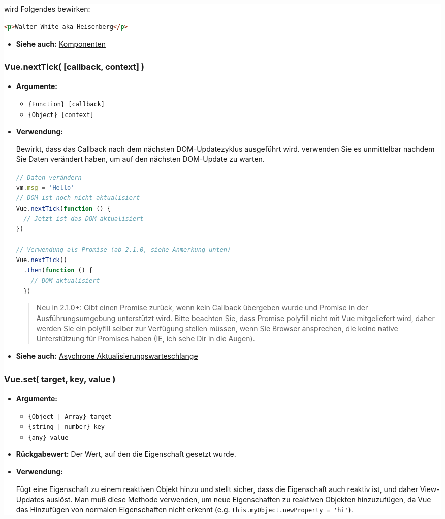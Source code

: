   wird Folgendes bewirken:

  ``` html
  <p>Walter White aka Heisenberg</p>
  ```

- **Siehe auch:** [Komponenten](../guide/components.html)

### Vue.nextTick( [callback, context] )

- **Argumente:**
  - `{Function} [callback]`
  - `{Object} [context]`

- **Verwendung:**
  
  Bewirkt, dass das Callback nach dem nächsten DOM-Updatezyklus ausgeführt wird. verwenden Sie es unmittelbar nachdem Sie Daten verändert haben, um auf den nächsten DOM-Update zu warten. 

  ``` js
  // Daten verändern
  vm.msg = 'Hello'
  // DOM ist noch nicht aktualisiert
  Vue.nextTick(function () {
    // Jetzt ist das DOM aktualisiert
  })

  // Verwendung als Promise (ab 2.1.0, siehe Anmerkung unten)
  Vue.nextTick()
    .then(function () {
      // DOM aktualisiert 
    })
  ```
  
  > Neu in 2.1.0+: Gibt einen Promise zurück, wenn kein Callback übergeben wurde und Promise in der Ausführungsumgebung unterstützt wird. Bitte beachten Sie, dass Promise polyfill nicht mit Vue mitgeliefert wird, daher werden Sie ein polyfill selber zur Verfügung stellen müssen, wenn Sie Browser ansprechen, die keine native Unterstützung für Promises haben (IE, ich sehe Dir in die Augen).

- **Siehe auch:** [Asychrone Aktualisierungswarteschlange](../guide/reactivity.html#Async-Update-Queue)

### Vue.set( target, key, value )

- **Argumente:**
  - `{Object | Array} target`
  - `{string | number} key`
  - `{any} value`

- **Rückgabewert:** Der Wert, auf den die Eigenschaft gesetzt wurde.

- **Verwendung:**

  Fügt eine Eigenschaft zu einem reaktiven Objekt hinzu und stellt sicher, dass die Eigenschaft auch reaktiv ist, und daher View-Updates auslöst. Man muß diese Methode verwenden, um neue Eigenschaften zu reaktiven Objekten hinzuzufügen, da Vue das Hinzufügen von normalen Eigenschaften nicht erkennt (e.g. `this.myObject.newProperty = 'hi'`).
